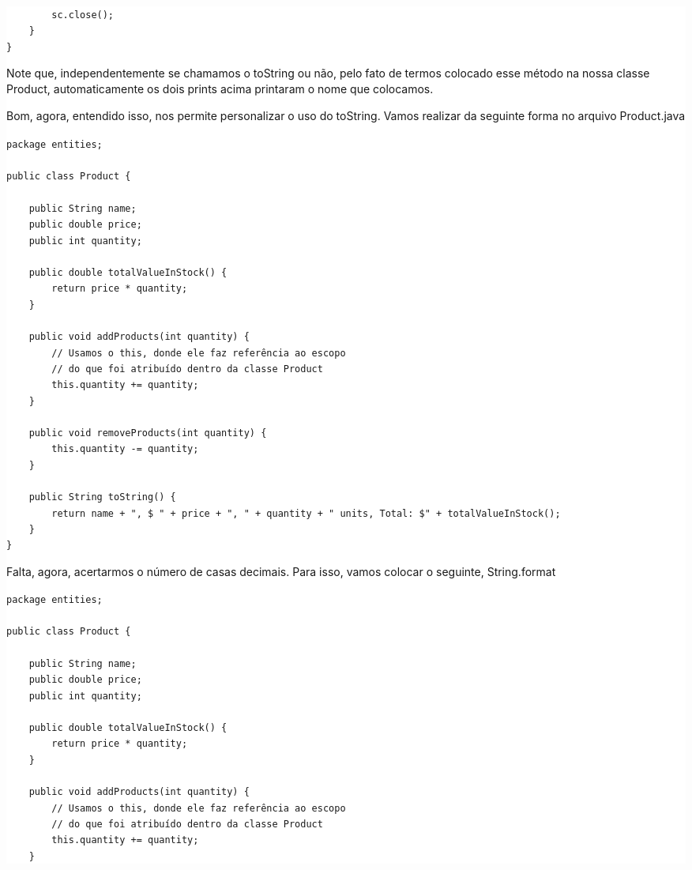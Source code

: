             sc.close();
        }
    }

Note que, independentemente se chamamos o toString ou não, pelo fato de termos colocado esse método na nossa classe Product, automaticamente os dois prints acima printaram o nome que colocamos.

Bom, agora, entendido isso, nos permite personalizar o uso do toString. Vamos realizar da seguinte forma no arquivo Product.java

    package entities;

    public class Product {

        public String name;
        public double price;
        public int quantity;

        public double totalValueInStock() {
            return price * quantity;
        }

        public void addProducts(int quantity) {
            // Usamos o this, donde ele faz referência ao escopo
            // do que foi atribuído dentro da classe Product
            this.quantity += quantity;
        }

        public void removeProducts(int quantity) {
            this.quantity -= quantity;
        }

        public String toString() {
            return name + ", $ " + price + ", " + quantity + " units, Total: $" + totalValueInStock();
        }
    }

Falta, agora, acertarmos o número de casas decimais. Para isso, vamos colocar o seguinte, String.format

    package entities;

    public class Product {

        public String name;
        public double price;
        public int quantity;

        public double totalValueInStock() {
            return price * quantity;
        }

        public void addProducts(int quantity) {
            // Usamos o this, donde ele faz referência ao escopo
            // do que foi atribuído dentro da classe Product
            this.quantity += quantity;
        }
